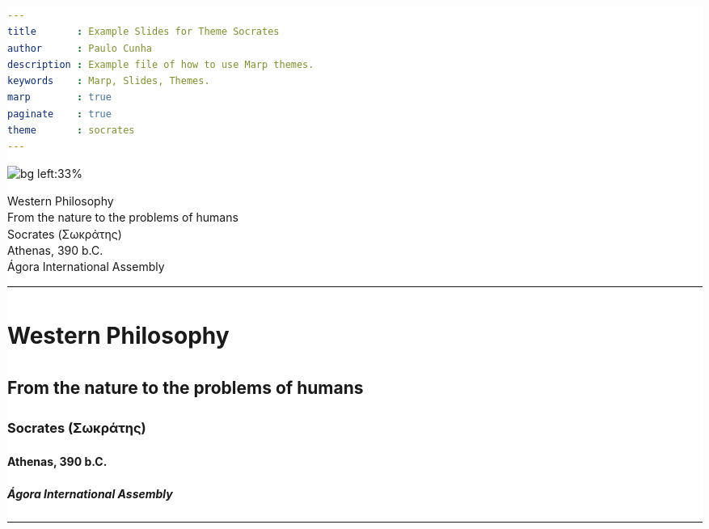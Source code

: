 ```yaml
---
title       : Example Slides for Theme Socrates
author      : Paulo Cunha
description : Example file of how to use Marp themes.
keywords    : Marp, Slides, Themes.
marp        : true
paginate    : true
theme       : socrates
---      
```

  
<style> 
   .cite-author { 
      text-align        : right; 
   }
   .cite-author:after {   
      color             : #f87ca1;
      font-size         : 130%;
      font-style        : italic;
      font-weight       : bold;
      font-family       : Cambria, Cochin, Georgia, Times, 'Times New Roman', serif;
      padding-right     : 130px;
   }
   .cite-author[data-text]:after {
      content           : " - "attr(data-text) " - ";      
   }
   .cite-author p {    
      padding-bottom : 40px
   } 
</style>    
 

![bg left:33%](https://upload.wikimedia.org/wikipedia/commons/thumb/a/a4/Socrates_Louvre.jpg/450px-Socrates_Louvre.jpg)


<div class="title">Western Philosophy</div>
<div class="subtitle">From the nature to the problems of humans</div>
<div class="author">Socrates (Σωκράτης) </div>
<div class="date">Athenas, 390 b.C.</div>
<div class="organization">Ágora International Assembly</div>

---



# Western Philosophy
## From the nature to the problems of humans
### Socrates (Σωκράτης)
#### Athenas, 390 b.C.
##### Ágora International Assembly

---